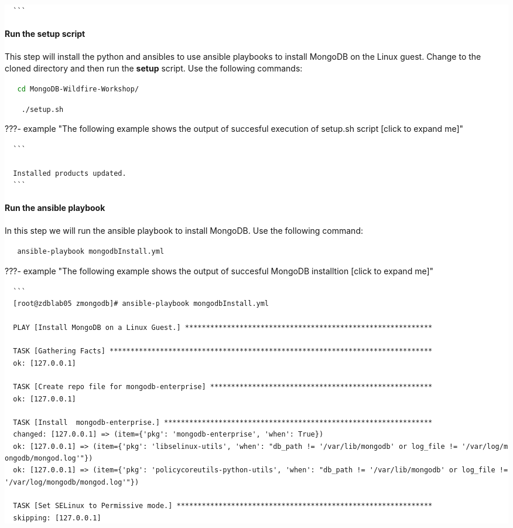       ```
#### Run the setup script
This step will install the python and ansibles to use ansible playbooks to install MongoDB on the Linux guest. 
Change to the cloned directory and then run the **setup** script.
Use the following commands:

``` bash
   cd MongoDB-Wildfire-Workshop/
```

``` bash
    ./setup.sh
```
???- example "The following example shows the output of succesful execution of setup.sh script [click to expand me]"

      ```
      
      Installed products updated.
      ```
#### Run the ansible playbook
In this step we will run the ansible playbook to install MongoDB. Use the following command:

``` bash
   ansible-playbook mongodbInstall.yml 
```

???- example "The following example shows the output of succesful MongoDB installtion [click to expand me]"

      ```
      [root@zdblab05 zmongodb]# ansible-playbook mongodbInstall.yml

      PLAY [Install MongoDB on a Linux Guest.] ***********************************************************

      TASK [Gathering Facts] *****************************************************************************
      ok: [127.0.0.1]

      TASK [Create repo file for mongodb-enterprise] *****************************************************
      ok: [127.0.0.1]

      TASK [Install  mongodb-enterprise.] ****************************************************************
      changed: [127.0.0.1] => (item={'pkg': 'mongodb-enterprise', 'when': True})
      ok: [127.0.0.1] => (item={'pkg': 'libselinux-utils', 'when': "db_path != '/var/lib/mongodb' or log_file != '/var/log/mongodb/mongod.log'"})
      ok: [127.0.0.1] => (item={'pkg': 'policycoreutils-python-utils', 'when': "db_path != '/var/lib/mongodb' or log_file != '/var/log/mongodb/mongod.log'"})

      TASK [Set SELinux to Permissive mode.] *************************************************************
      skipping: [127.0.0.1]
